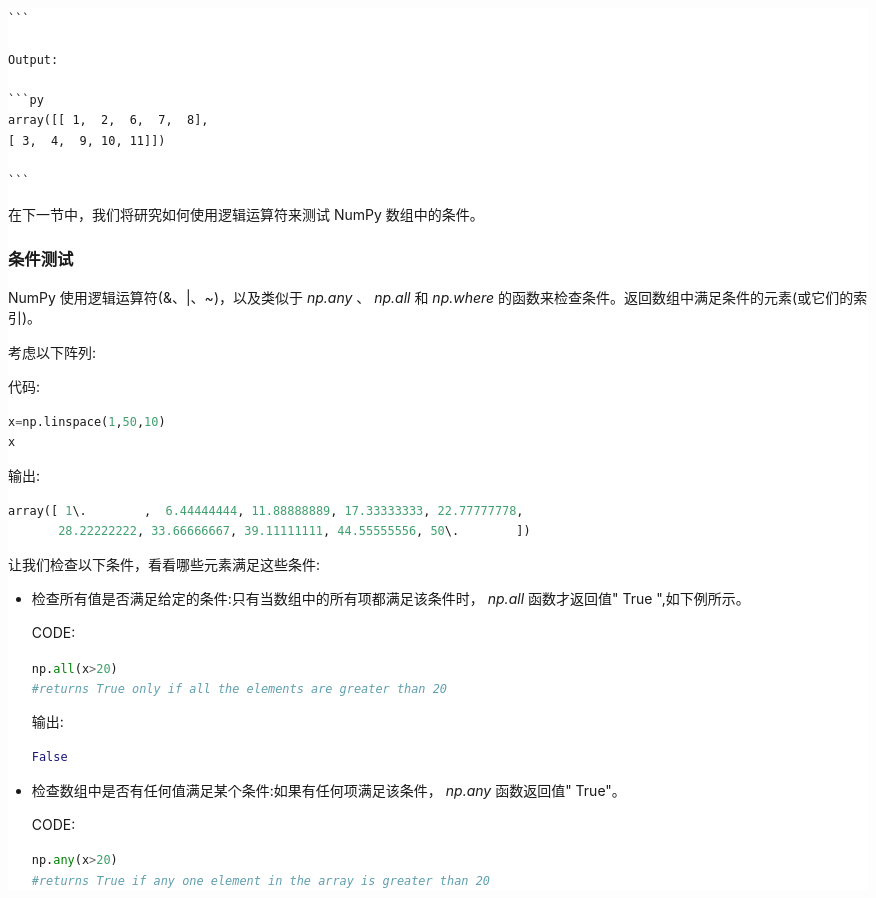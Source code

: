     ```

    Output:

    ```py
    array([[ 1,  2,  6,  7,  8],
    [ 3,  4,  9, 10, 11]])

    ```

在下一节中，我们将研究如何使用逻辑运算符来测试 NumPy 数组中的条件。

### 条件测试

NumPy 使用逻辑运算符(&、|、~)，以及类似于 *np.any* 、 *np.all* 和 *np.where* 的函数来检查条件。返回数组中满足条件的元素(或它们的索引)。

考虑以下阵列:

代码:

```py
x=np.linspace(1,50,10)
x

```

输出:

```py
array([ 1\.        ,  6.44444444, 11.88888889, 17.33333333, 22.77777778,
       28.22222222, 33.66666667, 39.11111111, 44.55555556, 50\.        ])

```

让我们检查以下条件，看看哪些元素满足这些条件:

*   检查所有值是否满足给定的条件:只有当数组中的所有项都满足该条件时， *np.all* 函数才返回值" True ",如下例所示。

    CODE:

    ```py
    np.all(x>20)
    #returns True only if all the elements are greater than 20

    ```

    输出:

    ```py
    False

    ```

*   检查数组中是否有任何值满足某个条件:如果有任何项满足该条件， *np.any* 函数返回值" True"。

    CODE:

    ```py
    np.any(x>20)
    #returns True if any one element in the array is greater than 20

    ```
